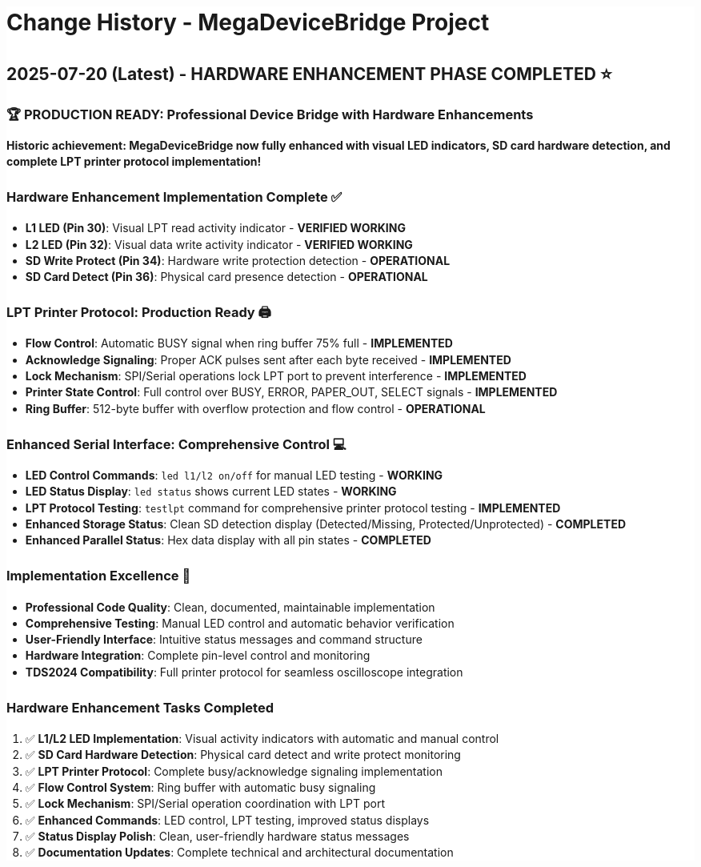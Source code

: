 # Change History - MegaDeviceBridge Project

## 2025-07-20 (Latest) - HARDWARE ENHANCEMENT PHASE COMPLETED ⭐

### 🏆 **PRODUCTION READY: Professional Device Bridge with Hardware Enhancements**

**Historic achievement: MegaDeviceBridge now fully enhanced with visual LED indicators, SD card hardware detection, and complete LPT printer protocol implementation!**

### **Hardware Enhancement Implementation Complete** ✅
- **L1 LED (Pin 30)**: Visual LPT read activity indicator - **VERIFIED WORKING**
- **L2 LED (Pin 32)**: Visual data write activity indicator - **VERIFIED WORKING**  
- **SD Write Protect (Pin 34)**: Hardware write protection detection - **OPERATIONAL**
- **SD Card Detect (Pin 36)**: Physical card presence detection - **OPERATIONAL**

### **LPT Printer Protocol: Production Ready** 🖨️
- **Flow Control**: Automatic BUSY signal when ring buffer 75% full - **IMPLEMENTED**
- **Acknowledge Signaling**: Proper ACK pulses sent after each byte received - **IMPLEMENTED**
- **Lock Mechanism**: SPI/Serial operations lock LPT port to prevent interference - **IMPLEMENTED**
- **Printer State Control**: Full control over BUSY, ERROR, PAPER_OUT, SELECT signals - **IMPLEMENTED**
- **Ring Buffer**: 512-byte buffer with overflow protection and flow control - **OPERATIONAL**

### **Enhanced Serial Interface: Comprehensive Control** 💻
- **LED Control Commands**: `led l1/l2 on/off` for manual LED testing - **WORKING**
- **LED Status Display**: `led status` shows current LED states - **WORKING**
- **LPT Protocol Testing**: `testlpt` command for comprehensive printer protocol testing - **IMPLEMENTED**
- **Enhanced Storage Status**: Clean SD detection display (Detected/Missing, Protected/Unprotected) - **COMPLETED**
- **Enhanced Parallel Status**: Hex data display with all pin states - **COMPLETED**

### **Implementation Excellence** 🎯
- **Professional Code Quality**: Clean, documented, maintainable implementation
- **Comprehensive Testing**: Manual LED control and automatic behavior verification
- **User-Friendly Interface**: Intuitive status messages and command structure
- **Hardware Integration**: Complete pin-level control and monitoring
- **TDS2024 Compatibility**: Full printer protocol for seamless oscilloscope integration

### **Hardware Enhancement Tasks Completed**
1. ✅ **L1/L2 LED Implementation**: Visual activity indicators with automatic and manual control
2. ✅ **SD Card Hardware Detection**: Physical card detect and write protect monitoring
3. ✅ **LPT Printer Protocol**: Complete busy/acknowledge signaling implementation
4. ✅ **Flow Control System**: Ring buffer with automatic busy signaling
5. ✅ **Lock Mechanism**: SPI/Serial operation coordination with LPT port
6. ✅ **Enhanced Commands**: LED control, LPT testing, improved status displays
7. ✅ **Status Display Polish**: Clean, user-friendly hardware status messages
8. ✅ **Documentation Updates**: Complete technical and architectural documentation
